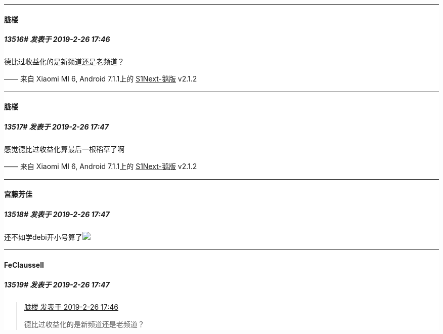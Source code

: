 





-----

####  胧楼  
##### 13516#       发表于 2019-2-26 17:46




德比过收益化的是新频道还是老频道？

—— 来自 Xiaomi MI 6, Android 7.1.1上的 [S1Next-鹅版](https://github.com/ykrank/S1-Next/releases) v2.1.2







-----

####  胧楼  
##### 13517#       发表于 2019-2-26 17:47




感觉德比过收益化算最后一根稻草了啊

—— 来自 Xiaomi MI 6, Android 7.1.1上的 [S1Next-鹅版](https://github.com/ykrank/S1-Next/releases) v2.1.2







-----

####  宫藤芳佳  
##### 13518#       发表于 2019-2-26 17:47




还不如学debi开小号算了<img src="https://static.saraba1st.com/image/smiley/face2017/067.png" referrerpolicy="no-referrer">







-----

####  FeClaussell  
##### 13519#       发表于 2019-2-26 17:47



<blockquote><a href="httphttps://bbs.saraba1st.com/2b/forum.php?mod=redirect&amp;goto=findpost&amp;pid=42731078&amp;ptid=1801966" target="_blank">胧楼 发表于 2019-2-26 17:46</a>

德比过收益化的是新频道还是老频道？
